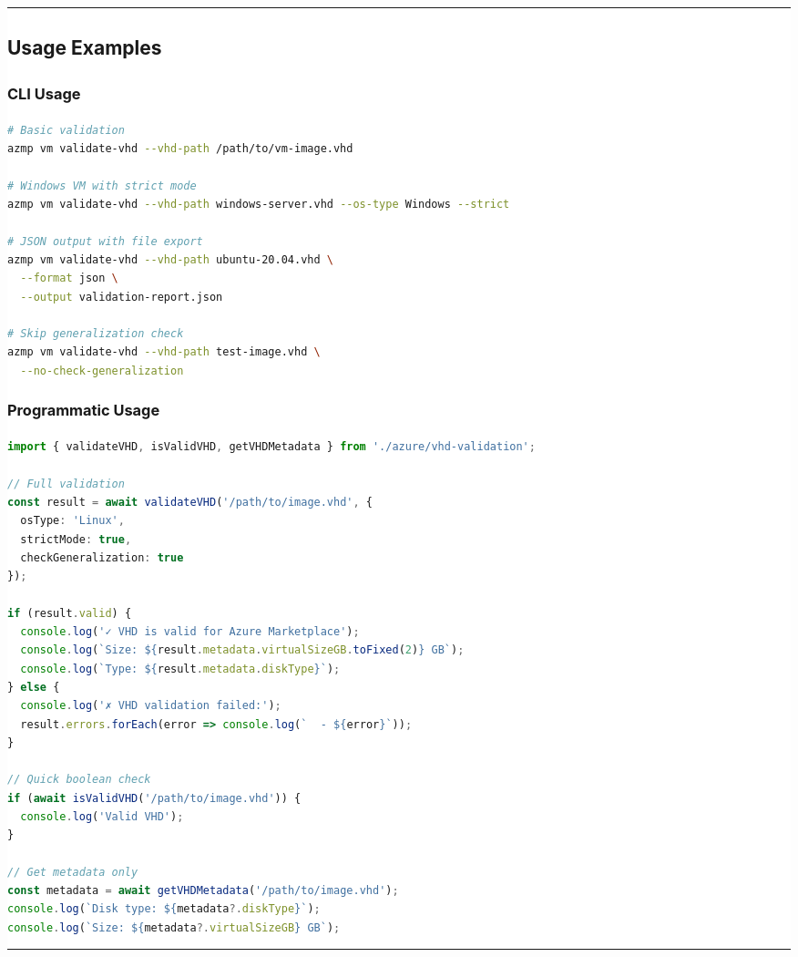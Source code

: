 
---

## Usage Examples

### CLI Usage

```bash
# Basic validation
azmp vm validate-vhd --vhd-path /path/to/vm-image.vhd

# Windows VM with strict mode
azmp vm validate-vhd --vhd-path windows-server.vhd --os-type Windows --strict

# JSON output with file export
azmp vm validate-vhd --vhd-path ubuntu-20.04.vhd \
  --format json \
  --output validation-report.json

# Skip generalization check
azmp vm validate-vhd --vhd-path test-image.vhd \
  --no-check-generalization
```

### Programmatic Usage

```typescript
import { validateVHD, isValidVHD, getVHDMetadata } from './azure/vhd-validation';

// Full validation
const result = await validateVHD('/path/to/image.vhd', {
  osType: 'Linux',
  strictMode: true,
  checkGeneralization: true
});

if (result.valid) {
  console.log('✓ VHD is valid for Azure Marketplace');
  console.log(`Size: ${result.metadata.virtualSizeGB.toFixed(2)} GB`);
  console.log(`Type: ${result.metadata.diskType}`);
} else {
  console.log('✗ VHD validation failed:');
  result.errors.forEach(error => console.log(`  - ${error}`));
}

// Quick boolean check
if (await isValidVHD('/path/to/image.vhd')) {
  console.log('Valid VHD');
}

// Get metadata only
const metadata = await getVHDMetadata('/path/to/image.vhd');
console.log(`Disk type: ${metadata?.diskType}`);
console.log(`Size: ${metadata?.virtualSizeGB} GB`);
```

---
